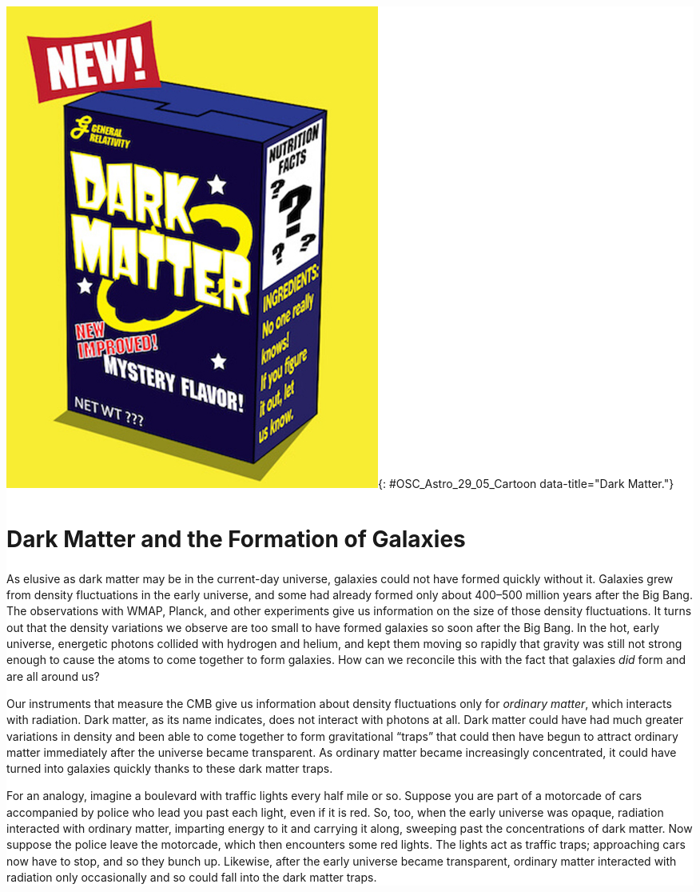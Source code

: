  ![No Alt Text](../resources/OSC_Astro_29_05_Cartoon.jpg "This cartoon from NASA takes a humorous look at how little we yet understand about dark matter. (credit: NASA)"){: #OSC_Astro_29_05_Cartoon data-title="Dark Matter."}

# Dark Matter and the Formation of Galaxies

As elusive as dark matter may be in the current-day universe, galaxies could not have formed quickly without it. Galaxies grew from density fluctuations in the early universe, and some had already formed only about 400–500 million years after the Big Bang. The observations with WMAP, Planck, and other experiments give us information on the size of those density fluctuations. It turns out that the density variations we observe are too small to have formed galaxies so soon after the Big Bang. In the hot, early universe, energetic photons collided with hydrogen and helium, and kept them moving so rapidly that gravity was still not strong enough to cause the atoms to come together to form galaxies. How can we reconcile this with the fact that galaxies *did* form and are all around us?

Our instruments that measure the CMB give us information about density fluctuations only for *ordinary matter*, which interacts with radiation. Dark matter, as its name indicates, does not interact with photons at all. Dark matter could have had much greater variations in density and been able to come together to form gravitational “traps” that could then have begun to attract ordinary matter immediately after the universe became transparent. As ordinary matter became increasingly concentrated, it could have turned into galaxies quickly thanks to these dark matter traps.

For an analogy, imagine a boulevard with traffic lights every half mile or so. Suppose you are part of a motorcade of cars accompanied by police who lead you past each light, even if it is red. So, too, when the early universe was opaque, radiation interacted with ordinary matter, imparting energy to it and carrying it along, sweeping past the concentrations of dark matter. Now suppose the police leave the motorcade, which then encounters some red lights. The lights act as traffic traps; approaching cars now have to stop, and so they bunch up. Likewise, after the early universe became transparent, ordinary matter interacted with radiation only occasionally and so could fall into the dark matter traps.
